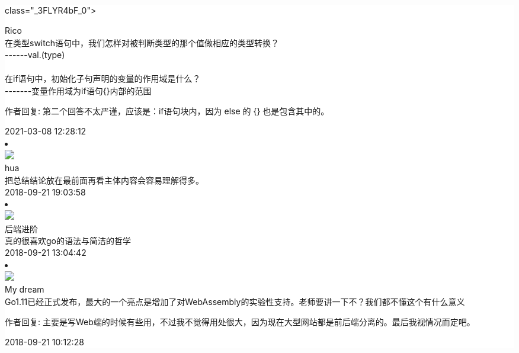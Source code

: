  class="_3FLYR4bF_0">
<div class="_36ChpWj4_0">
  <div class="_2zFoi7sd_0"><span>Rico</span>
  </div>
  <div class="_2_QraFYR_0">在类型switch语句中，我们怎样对被判断类型的那个值做相应的类型转换？<br>------val.(type)<br><br>在if语句中，初始化子句声明的变量的作用域是什么？<br>-------变量作用域为if语句{}内部的范围<br></div>
  <div class="_10o3OAxT_0">
    <p class="_3KxQPN3V_0">作者回复: 第二个回答不太严谨，应该是：if语句块内，因为 else 的 {} 也是包含其中的。</p>
  </div>
  <div class="_3klNVc4Z_0">
    <div class="_3Hkula0k_0">2021-03-08 12:28:12</div>
  </div>
</div>
</div>
</li>
<li>
<div class="_2sjJGcOH_0"><img src="https://static001.geekbang.org/account/avatar/00/10/ed/04/a63ed1e3.jpg"
  class="_3FLYR4bF_0">
<div class="_36ChpWj4_0">
  <div class="_2zFoi7sd_0"><span>hua</span>
  </div>
  <div class="_2_QraFYR_0">把总结结论放在最前面再看主体内容会容易理解得多。</div>
  <div class="_10o3OAxT_0">
    
  </div>
  <div class="_3klNVc4Z_0">
    <div class="_3Hkula0k_0">2018-09-21 19:03:58</div>
  </div>
</div>
</div>
</li>
<li>
<div class="_2sjJGcOH_0"><img src="https://static001.geekbang.org/account/avatar/00/11/2d/18/918eaecf.jpg"
  class="_3FLYR4bF_0">
<div class="_36ChpWj4_0">
  <div class="_2zFoi7sd_0"><span>后端进阶</span>
  </div>
  <div class="_2_QraFYR_0">真的很喜欢go的语法与简洁的哲学</div>
  <div class="_10o3OAxT_0">
    
  </div>
  <div class="_3klNVc4Z_0">
    <div class="_3Hkula0k_0">2018-09-21 13:04:42</div>
  </div>
</div>
</div>
</li>
<li>
<div class="_2sjJGcOH_0"><img src="https://static001.geekbang.org/account/avatar/00/10/71/e5/bcdc382a.jpg"
  class="_3FLYR4bF_0">
<div class="_36ChpWj4_0">
  <div class="_2zFoi7sd_0"><span>My dream</span>
  </div>
  <div class="_2_QraFYR_0">Go1.11已经正式发布，最大的一个亮点是增加了对WebAssembly的实验性支持。老师要讲一下不？我们都不懂这个有什么意义</div>
  <div class="_10o3OAxT_0">
    <p class="_3KxQPN3V_0">作者回复: 主要是写Web端的时候有些用，不过我不觉得用处很大，因为现在大型网站都是前后端分离的。最后我视情况而定吧。</p>
  </div>
  <div class="_3klNVc4Z_0">
    <div class="_3Hkula0k_0">2018-09-21 10:12:28</div>
  </div>
</div>
</div>
</li>